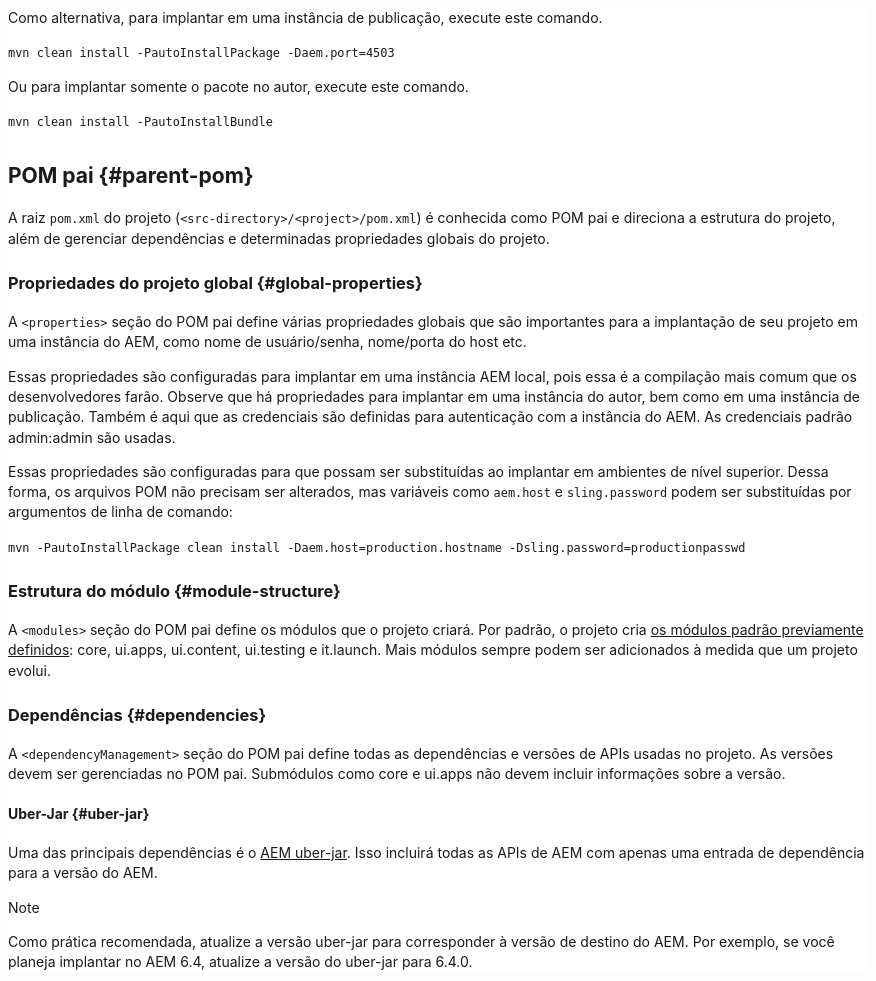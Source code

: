 Como alternativa, para implantar em uma instância de publicação, execute este comando.

```
mvn clean install -PautoInstallPackage -Daem.port=4503
```

Ou para implantar somente o pacote no autor, execute este comando.

```
mvn clean install -PautoInstallBundle
```

## POM pai {#parent-pom}

A raiz `pom.xml` do projeto (`<src-directory>/<project>/pom.xml`) é conhecida como POM pai e direciona a estrutura do projeto, além de gerenciar dependências e determinadas propriedades globais do projeto.

### Propriedades do projeto global {#global-properties}

A `<properties>` seção do POM pai define várias propriedades globais que são importantes para a implantação de seu projeto em uma instância do AEM, como nome de usuário/senha, nome/porta do host etc.

Essas propriedades são configuradas para implantar em uma instância AEM local, pois essa é a compilação mais comum que os desenvolvedores farão. Observe que há propriedades para implantar em uma instância do autor, bem como em uma instância de publicação. Também é aqui que as credenciais são definidas para autenticação com a instância do AEM. As credenciais padrão admin:admin são usadas.

Essas propriedades são configuradas para que possam ser substituídas ao implantar em ambientes de nível superior. Dessa forma, os arquivos POM não precisam ser alterados, mas variáveis como `aem.host` e `sling.password` podem ser substituídas por argumentos de linha de comando:

````
mvn -PautoInstallPackage clean install -Daem.host=production.hostname -Dsling.password=productionpasswd
````

### Estrutura do módulo {#module-structure}

A `<modules>` seção do POM pai define os módulos que o projeto criará. Por padrão, o projeto cria [os módulos padrão previamente definidos](#what-you-get): core, ui.apps, ui.content, ui.testing e it.launch. Mais módulos sempre podem ser adicionados à medida que um projeto evolui.

### Dependências {#dependencies}

A `<dependencyManagement>` seção do POM pai define todas as dependências e versões de APIs usadas no projeto. As versões devem ser gerenciadas no POM pai. Submódulos como core e ui.apps não devem incluir informações sobre a versão.

#### Uber-Jar {#uber-jar}

Uma das principais dependências é o [AEM uber-jar](https://helpx.adobe.com/experience-manager/6-5/sites/developing/using/ht-projects-maven.html#ExperienceManagerAPIDependencies). Isso incluirá todas as APIs de AEM com apenas uma entrada de dependência para a versão do AEM.

>[!NOTE]
>
>Como prática recomendada, atualize a versão uber-jar para corresponder à versão de destino do AEM. Por exemplo, se você planeja implantar no AEM 6.4, atualize a versão do uber-jar para 6.4.0.

